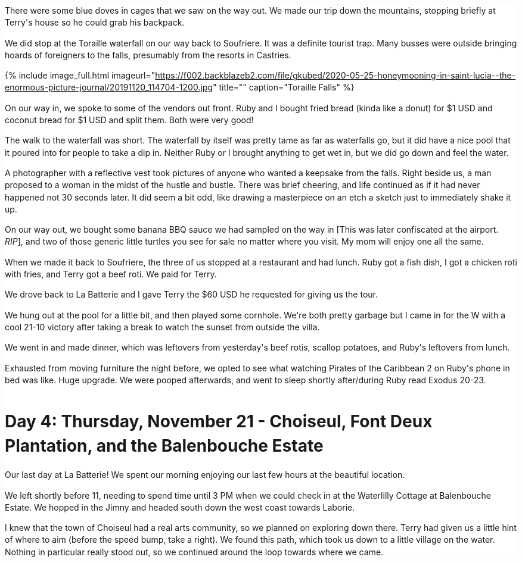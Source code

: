 There were some blue doves in cages that we saw on the way out. We made our trip down the mountains, stopping briefly at Terry's house so he could grab his backpack.

We did stop at the Toraille waterfall on our way back to Soufriere. It was a definite tourist trap. Many busses were outside bringing hoards of foreigners to the falls, presumably from the resorts in Castries.

{% include image_full.html imageurl="https://f002.backblazeb2.com/file/gkubed/2020-05-25-honeymooning-in-saint-lucia--the-enormous-picture-journal/20191120_114704-1200.jpg" title="" caption="Toraille Falls" %}

On our way in, we spoke to some of the vendors out front. Ruby and I bought fried bread (kinda like a donut) for $1 USD and coconut bread for $1 USD and split them. Both were very good!

The walk to the waterfall was short. The waterfall by itself was pretty tame as far as waterfalls go, but it did have a nice pool that it poured into for people to take a dip in. Neither Ruby or I brought anything to get wet in, but we did go down and feel the water.

A photographer with a reflective vest took pictures of anyone who wanted a keepsake from the falls. Right beside us, a man proposed to a woman in the midst of the hustle and bustle. There was brief cheering, and life continued as if it had never happened not 30 seconds later. It did seem a bit odd, like drawing a masterpiece on an etch a sketch just to immediately shake it up.

On our way out, we bought some banana BBQ sauce we had sampled on the way in [This was later confiscated at the airport. *RIP*], and two of those generic little turtles you see for sale no matter where you visit. My mom will enjoy one all the same.

When we made it back to Soufriere, the three of us stopped at a restaurant and had lunch. Ruby got a fish dish, I got a chicken roti with fries, and Terry got a beef roti. We paid for Terry.

We drove back to La Batterie and I gave Terry the $60 USD he requested for giving us the tour.

We hung out at the pool for a little bit, and then played some cornhole. We're both pretty garbage but I came in for the W with a cool 21-10 victory after taking a break to watch the sunset from outside the villa.

We went in and made dinner, which was leftovers from yesterday's beef rotis, scallop potatoes, and Ruby's leftovers from lunch.

Exhausted from moving furniture the night before, we opted to see what watching Pirates of the Caribbean 2 on Ruby's phone in bed was like. Huge upgrade. We were pooped afterwards, and went to sleep shortly after/during Ruby read Exodus 20-23.

# Day 4: Thursday, November 21 - Choiseul, Font Deux Plantation, and the Balenbouche Estate

Our last day at La Batterie! We spent our morning enjoying our last few hours at the beautiful location.

We left shortly before 11, needing to spend time until 3 PM when we could check in at the Waterlilly Cottage at Balenbouche Estate. We hopped in the Jimny and headed south down the west coast towards Laborie.

I knew that the town of Choiseul had a real arts community, so we planned on exploring down there. Terry had given us a little hint of where to aim (before the speed bump, take a right). We found this path, which took us down to a little village on the water. Nothing in particular really stood out, so we continued around the loop towards where we came.
